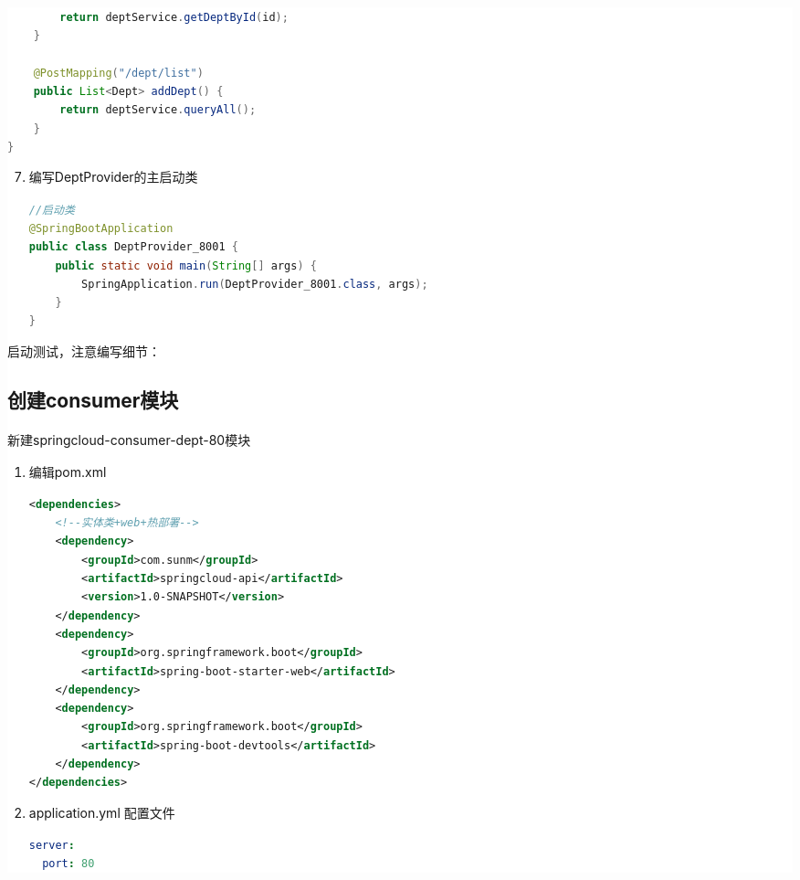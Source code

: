    ```java
           return deptService.getDeptById(id);
       }
   
       @PostMapping("/dept/list")
       public List<Dept> addDept() {
           return deptService.queryAll();
       }
   }
   ```

7. 编写DeptProvider的主启动类

   ```java
   //启动类
   @SpringBootApplication
   public class DeptProvider_8001 {
       public static void main(String[] args) {
           SpringApplication.run(DeptProvider_8001.class, args);
       }
   }
   ```

启动测试，注意编写细节：

## 创建consumer模块

新建springcloud-consumer-dept-80模块

1. 编辑pom.xml

   ```xml
   <dependencies>
       <!--实体类+web+热部署-->
       <dependency>
           <groupId>com.sunm</groupId>
           <artifactId>springcloud-api</artifactId>
           <version>1.0-SNAPSHOT</version>
       </dependency>
       <dependency>
           <groupId>org.springframework.boot</groupId>
           <artifactId>spring-boot-starter-web</artifactId>
       </dependency>
       <dependency>
           <groupId>org.springframework.boot</groupId>
           <artifactId>spring-boot-devtools</artifactId>
       </dependency>
   </dependencies>
   ```

2. application.yml 配置文件

   ```yaml
   server:
     port: 80
   ```
